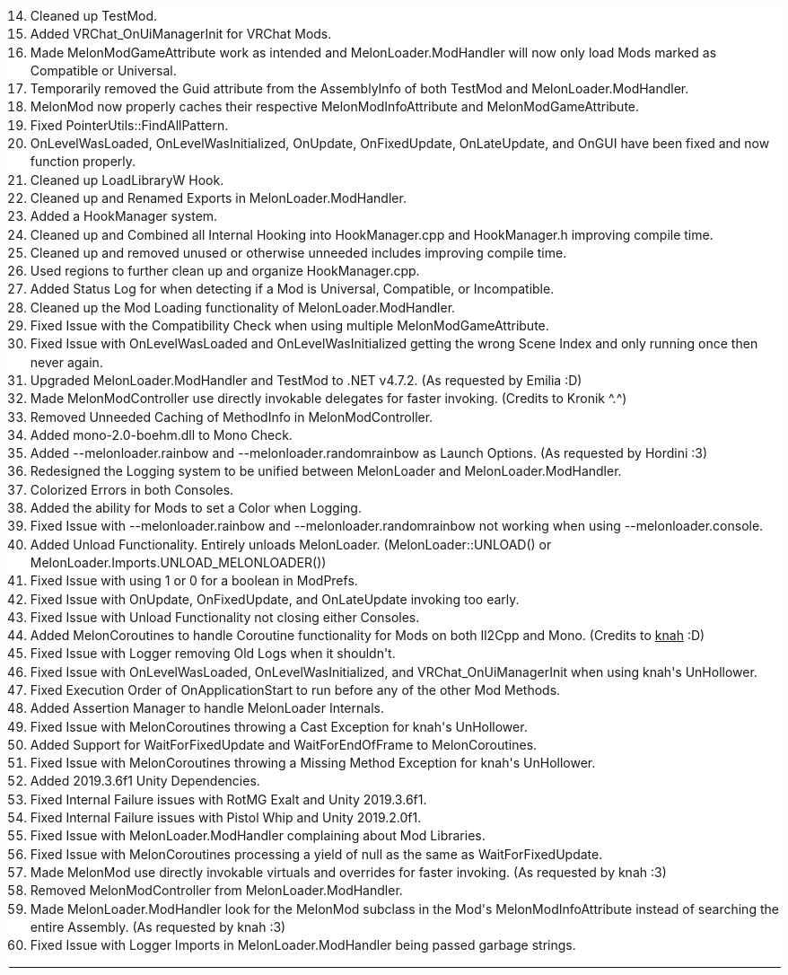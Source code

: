 14. Cleaned up TestMod.
15. Added VRChat_OnUiManagerInit for VRChat Mods.
16. Made MelonModGameAttribute work as intended and MelonLoader.ModHandler will now only load Mods marked as Compatible or Universal.
17. Temporarily removed the Guid attribute from the AssemblyInfo of both TestMod and MelonLoader.ModHandler.
18. MelonMod now properly caches their respective MelonModInfoAttribute and MelonModGameAttribute.
19. Fixed PointerUtils::FindAllPattern.
20. OnLevelWasLoaded, OnLevelWasInitialized, OnUpdate, OnFixedUpdate, OnLateUpdate, and OnGUI have been fixed and now function properly.
21. Cleaned up LoadLibraryW Hook.
22. Cleaned up and Renamed Exports in MelonLoader.ModHandler.
23. Added a HookManager system.
24. Cleaned up and Combined all Internal Hooking into HookManager.cpp and HookManager.h improving compile time.
25. Cleaned up and removed unused or otherwise unneeded includes improving compile time.
26. Used regions to further clean up and organize HookManager.cpp.
27. Added Status Log for when detecting if a Mod is Universal, Compatible, or Incompatible.
28. Cleaned up the Mod Loading functionality of MelonLoader.ModHandler.
29. Fixed Issue with the Compatibility Check when using multiple MelonModGameAttribute.
30. Fixed Issue with OnLevelWasLoaded and OnLevelWasInitialized getting the wrong Scene Index and only running once then never again.
31. Upgraded MelonLoader.ModHandler and TestMod to .NET v4.7.2.  (As requested by Emilia :D)
32. Made MelonModController use directly invokable delegates for faster invoking.  (Credits to Kronik ^.^)
33. Removed Unneeded Caching of MethodInfo in MelonModController.
34. Added mono-2.0-boehm.dll to Mono Check.
35. Added --melonloader.rainbow and --melonloader.randomrainbow as Launch Options.  (As requested by Hordini :3)
36. Redesigned the Logging system to be unified between MelonLoader and MelonLoader.ModHandler.
37. Colorized Errors in both Consoles.
38. Added the ability for Mods to set a Color when Logging.
39. Fixed Issue with --melonloader.rainbow and --melonloader.randomrainbow not working when using --melonloader.console.
40. Added Unload Functionality. Entirely unloads MelonLoader.  (MelonLoader::UNLOAD() or MelonLoader.Imports.UNLOAD_MELONLOADER())
41. Fixed Issue with using 1 or 0 for a boolean in ModPrefs.
42. Fixed Issue with OnUpdate, OnFixedUpdate, and OnLateUpdate invoking too early.
43. Fixed Issue with Unload Functionality not closing either Consoles.
44. Added MelonCoroutines to handle Coroutine functionality for Mods on both Il2Cpp and Mono.  (Credits to [knah](https://github.com/knah) :D)
45. Fixed Issue with Logger removing Old Logs when it shouldn't.
46. Fixed Issue with OnLevelWasLoaded, OnLevelWasInitialized, and VRChat_OnUiManagerInit when using knah's UnHollower.
47. Fixed Execution Order of OnApplicationStart to run before any of the other Mod Methods.
48. Added Assertion Manager to handle MelonLoader Internals.
49. Fixed Issue with MelonCoroutines throwing a Cast Exception for knah's UnHollower.
50. Added Support for WaitForFixedUpdate and WaitForEndOfFrame to MelonCoroutines.
51. Fixed Issue with MelonCoroutines throwing a Missing Method Exception for knah's UnHollower.
52. Added 2019.3.6f1 Unity Dependencies.
53. Fixed Internal Failure issues with RotMG Exalt and Unity 2019.3.6f1.
54. Fixed Internal Failure issues with Pistol Whip and Unity 2019.2.0f1.
55. Fixed Issue with MelonLoader.ModHandler complaining about Mod Libraries.
56. Fixed Issue with MelonCoroutines processing a yield of null as the same as WaitForFixedUpdate.
57. Made MelonMod use directly invokable virtuals and overrides for faster invoking.  (As requested by knah :3)
58. Removed MelonModController from MelonLoader.ModHandler.
59. Made MelonLoader.ModHandler look for the MelonMod subclass in the Mod's MelonModInfoAttribute instead of searching the entire Assembly.  (As requested by knah :3)
60. Fixed Issue with Logger Imports in MelonLoader.ModHandler being passed garbage strings.

---